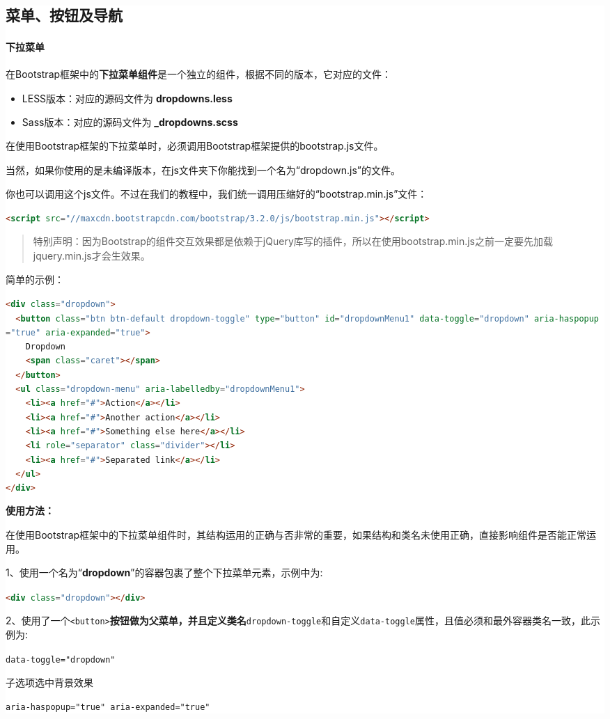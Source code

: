 ## 菜单、按钮及导航

#### 下拉菜单

在Bootstrap框架中的**下拉菜单组件**是一个独立的组件，根据不同的版本，它对应的文件：

- LESS版本：对应的源码文件为 **dropdowns.less**

- Sass版本：对应的源码文件为 **_dropdowns.scss**

在使用Bootstrap框架的下拉菜单时，必须调用Bootstrap框架提供的bootstrap.js文件。

当然，如果你使用的是未编译版本，在js文件夹下你能找到一个名为“dropdown.js”的文件。

你也可以调用这个js文件。不过在我们的教程中，我们统一调用压缩好的“bootstrap.min.js”文件：

```html
<script src="//maxcdn.bootstrapcdn.com/bootstrap/3.2.0/js/bootstrap.min.js"></script>
```

> 特别声明：因为Bootstrap的组件交互效果都是依赖于jQuery库写的插件，所以在使用bootstrap.min.js之前一定要先加载jquery.min.js才会生效果。

简单的示例：

```html
<div class="dropdown">
  <button class="btn btn-default dropdown-toggle" type="button" id="dropdownMenu1" data-toggle="dropdown" aria-haspopup="true" aria-expanded="true">
    Dropdown
    <span class="caret"></span>
  </button>
  <ul class="dropdown-menu" aria-labelledby="dropdownMenu1">
    <li><a href="#">Action</a></li>
    <li><a href="#">Another action</a></li>
    <li><a href="#">Something else here</a></li>
    <li role="separator" class="divider"></li>
    <li><a href="#">Separated link</a></li>
  </ul>
</div>
```

**使用方法：**

在使用Bootstrap框架中的下拉菜单组件时，其结构运用的正确与否非常的重要，如果结构和类名未使用正确，直接影响组件是否能正常运用。

1、使用一个名为“**dropdown**”的容器包裹了整个下拉菜单元素，示例中为:

```html
<div class="dropdown"></div>
```

2、使用了一个`<button>`**按钮做为父菜单，并且定义类名**`dropdown-toggle`和自定义`data-toggle`属性，且值必须和最外容器类名一致，此示例为:

```
data-toggle="dropdown"
```

子选项选中背景效果

```
aria-haspopup="true" aria-expanded="true"
```
